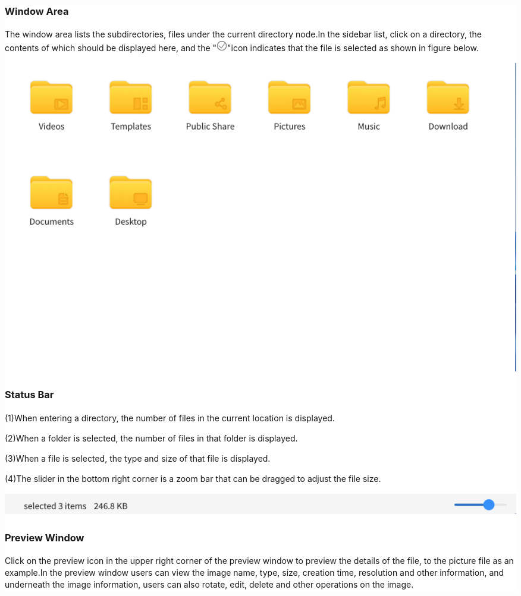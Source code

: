 ### Window Area
The window area lists the subdirectories, files under the current directory node.In the sidebar list, click on a directory, the contents of which should be displayed here, and the "![](image/icon13-o.png)"icon indicates that the file is selected as shown in figure below.

![Fig 4 window area-big](image/4.png)

### Status Bar
(1)When entering a directory, the number of files in the current location is displayed.

(2)When a folder is selected, the number of files in that folder is displayed.

(3)When a file is selected, the type and size of that file is displayed.

(4)The slider in the bottom right corner is a zoom bar that can be dragged to adjust the file size.

![Fig 5 Status bar-big](image/5.png)

### Preview Window
Click on the preview icon in the upper right corner of the preview window to preview the details of the file, to the picture file as an example.In the preview window users can view the image name, type, size, creation time, resolution and other information, and underneath the image information, users can also rotate, edit, delete and other operations on the image.
